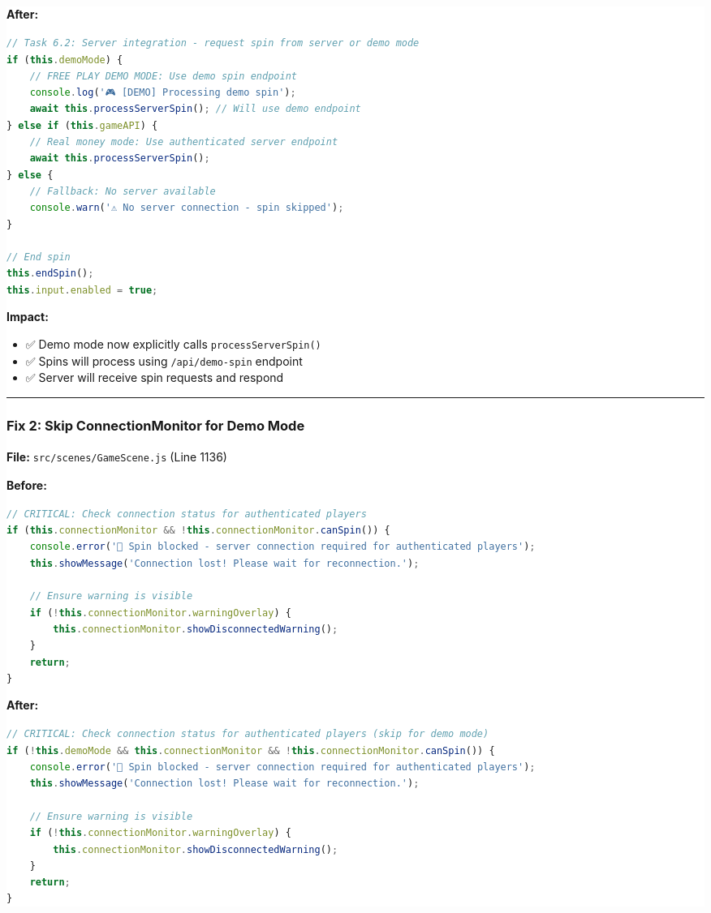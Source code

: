 **After:**
```javascript
// Task 6.2: Server integration - request spin from server or demo mode
if (this.demoMode) {
    // FREE PLAY DEMO MODE: Use demo spin endpoint
    console.log('🎮 [DEMO] Processing demo spin');
    await this.processServerSpin(); // Will use demo endpoint
} else if (this.gameAPI) {
    // Real money mode: Use authenticated server endpoint
    await this.processServerSpin();
} else {
    // Fallback: No server available
    console.warn('⚠️ No server connection - spin skipped');
}

// End spin
this.endSpin();
this.input.enabled = true;
```

**Impact:**
- ✅ Demo mode now explicitly calls `processServerSpin()`
- ✅ Spins will process using `/api/demo-spin` endpoint
- ✅ Server will receive spin requests and respond

---

### Fix 2: Skip ConnectionMonitor for Demo Mode

**File:** `src/scenes/GameScene.js` (Line 1136)

**Before:**
```javascript
// CRITICAL: Check connection status for authenticated players
if (this.connectionMonitor && !this.connectionMonitor.canSpin()) {
    console.error('🚫 Spin blocked - server connection required for authenticated players');
    this.showMessage('Connection lost! Please wait for reconnection.');
    
    // Ensure warning is visible
    if (!this.connectionMonitor.warningOverlay) {
        this.connectionMonitor.showDisconnectedWarning();
    }
    return;
}
```

**After:**
```javascript
// CRITICAL: Check connection status for authenticated players (skip for demo mode)
if (!this.demoMode && this.connectionMonitor && !this.connectionMonitor.canSpin()) {
    console.error('🚫 Spin blocked - server connection required for authenticated players');
    this.showMessage('Connection lost! Please wait for reconnection.');
    
    // Ensure warning is visible
    if (!this.connectionMonitor.warningOverlay) {
        this.connectionMonitor.showDisconnectedWarning();
    }
    return;
}
```
